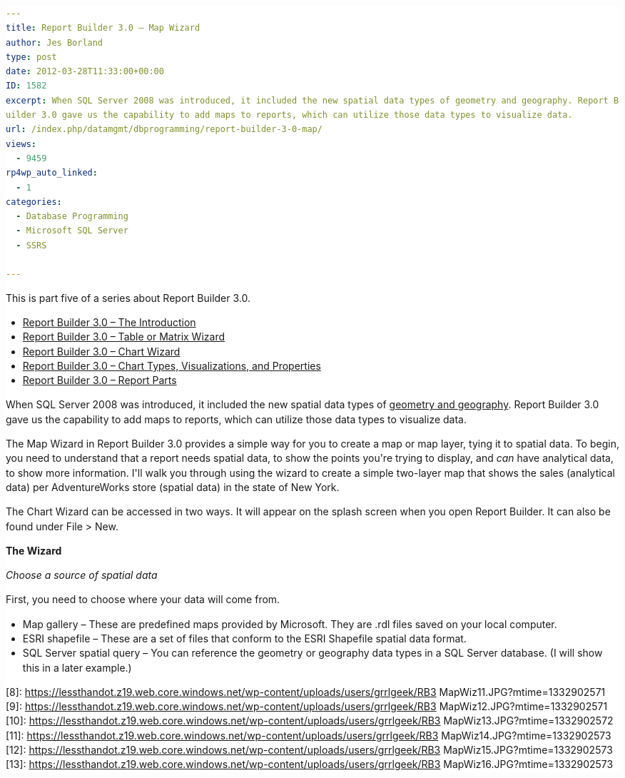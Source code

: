 ```yaml
---
title: Report Builder 3.0 – Map Wizard
author: Jes Borland
type: post
date: 2012-03-28T11:33:00+00:00
ID: 1582
excerpt: When SQL Server 2008 was introduced, it included the new spatial data types of geometry and geography. Report Builder 3.0 gave us the capability to add maps to reports, which can utilize those data types to visualize data.
url: /index.php/datamgmt/dbprogramming/report-builder-3-0-map/
views:
  - 9459
rp4wp_auto_linked:
  - 1
categories:
  - Database Programming
  - Microsoft SQL Server
  - SSRS

---
```

This is part five of a series about Report Builder 3.0.

  * [Report Builder 3.0 – The Introduction][1]
  * [Report Builder 3.0 – Table or Matrix Wizard][2]
  * [Report Builder 3.0 – Chart Wizard][3]
  * [Report Builder 3.0 – Chart Types, Visualizations, and Properties][4]
  * [Report Builder 3.0 – Report Parts][5]

When SQL Server 2008 was introduced, it included the new spatial data types of [geometry and geography][6]. Report Builder 3.0 gave us the capability to add maps to reports, which can utilize those data types to visualize data.

The Map Wizard in Report Builder 3.0 provides a simple way for you to create a map or map layer, tying it to spatial data. To begin, you need to understand that a report needs spatial data, to show the points you're trying to display, and _can_ have analytical data, to show more information. I'll walk you through using the wizard to create a simple two-layer map that shows the sales (analytical data) per AdventureWorks store (spatial data) in the state of New York.

The Chart Wizard can be accessed in two ways. It will appear on the splash screen when you open Report Builder. It can also be found under File > New.

**The Wizard** 

_Choose a source of spatial data_ 

First, you need to choose where your data will come from.

  * Map gallery – These are predefined maps provided by Microsoft. They are .rdl files saved on your local computer. 
  * ESRI shapefile – These are a set of files that conform to the ESRI Shapefile spatial data format. 
  * SQL Server spatial query – You can reference the geometry or geography data types in a SQL Server database. (I will show this in a later example.) 


 [1]: /index.php/All/?p=1634 "Report Builder 3.0 – The Introduction"
 [2]: /index.php/All/?p=1635 "Report Builder 3.0 - Table or Matrix Wizard"
 [3]: /index.php/All/?p=1647 "Report Builder 3.0 - Chart Wizard"
 [4]: /index.php/All/?p=1653
 [5]: /index.php/DataMgmt/ssrs/report-builder-3-0-report
 [6]: http://msdn.microsoft.com/en-us/library/bb964711.aspx
 [7]: /index.php/DataMgmt/ssrs/report-builder-3-0-table
 [8]: https://lessthandot.z19.web.core.windows.net/wp-content/uploads/users/grrlgeek/RB3 MapWiz11.JPG?mtime=1332902571
 [9]: https://lessthandot.z19.web.core.windows.net/wp-content/uploads/users/grrlgeek/RB3 MapWiz12.JPG?mtime=1332902571
 [10]: https://lessthandot.z19.web.core.windows.net/wp-content/uploads/users/grrlgeek/RB3 MapWiz13.JPG?mtime=1332902572
 [11]: https://lessthandot.z19.web.core.windows.net/wp-content/uploads/users/grrlgeek/RB3 MapWiz14.JPG?mtime=1332902573
 [12]: https://lessthandot.z19.web.core.windows.net/wp-content/uploads/users/grrlgeek/RB3 MapWiz15.JPG?mtime=1332902573
 [13]: https://lessthandot.z19.web.core.windows.net/wp-content/uploads/users/grrlgeek/RB3 MapWiz16.JPG?mtime=1332902573